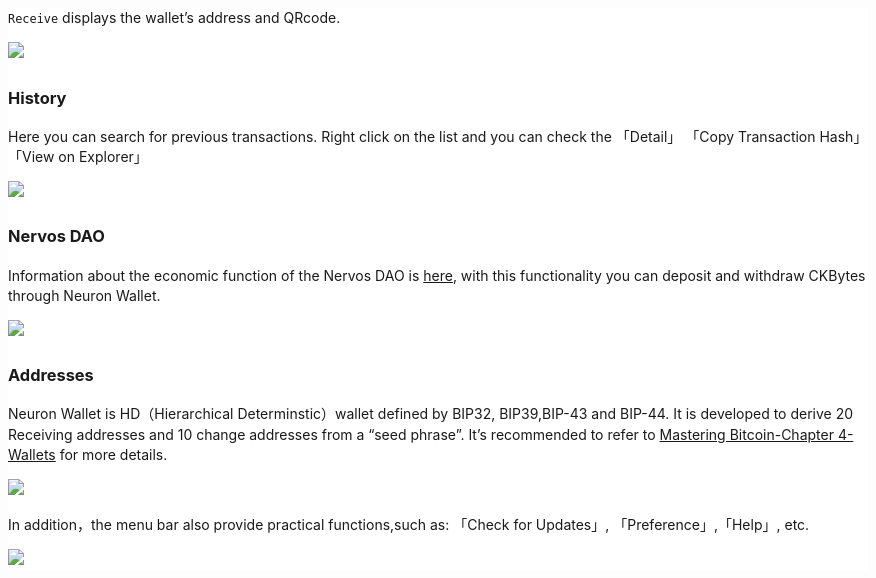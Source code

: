 `Receive`  displays the wallet’s address and QRcode.

<img src="../assets/neuron-wallet/receive.png" width = "600"/>

### History

Here you can search for previous transactions. Right click on the list and you can check the 「Detail」 「Copy Transaction Hash」「View on Explorer」

<img src="../assets/neuron-wallet/history.png" width = "600"/>

### Nervos DAO

Information about the economic function of the Nervos DAO is [here](https://medium.com/nervosnetwork/nervos-dao-explained-95e33898b1c), with this functionality you can deposit and withdraw CKBytes through Neuron Wallet. 

<img src="../assets/neuron-wallet/deposit.png" width = "600"/>

### Addresses

Neuron Wallet is HD（Hierarchical Determinstic）wallet defined by BIP32, BIP39,BIP-43 and BIP-44. It is developed to derive 20 Receiving addresses and 10 change addresses from a “seed phrase”. It’s recommended to refer to [Mastering Bitcoin-Chapter 4- Wallets](https://www.oreilly.com/library/view/mastering-bitcoin/9781491902639/ch04.html) for more details.

<img src="../assets/neuron-wallet/addresses.png" width = "600"/>

In addition，the menu bar also provide practical functions,such as: 「Check for Updates」, 「Preference」,「Help」, etc.

<img src="../assets/neuron-wallet/menu1.png" width = "600"/>



